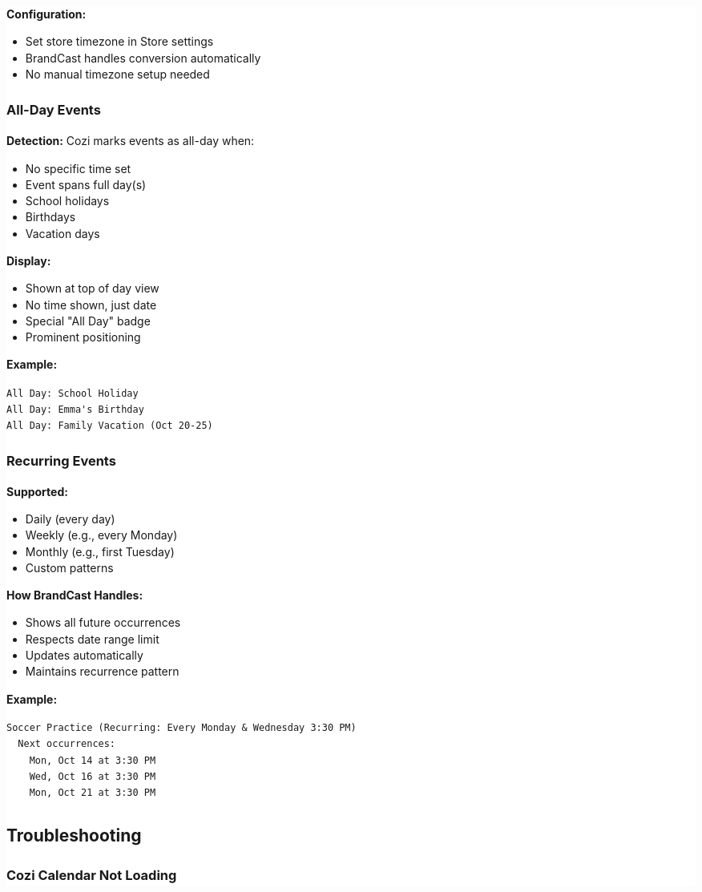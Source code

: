 **Configuration:**
- Set store timezone in Store settings
- BrandCast handles conversion automatically
- No manual timezone setup needed

### All-Day Events

**Detection:**
Cozi marks events as all-day when:
- No specific time set
- Event spans full day(s)
- School holidays
- Birthdays
- Vacation days

**Display:**
- Shown at top of day view
- No time shown, just date
- Special "All Day" badge
- Prominent positioning

**Example:**
```
All Day: School Holiday
All Day: Emma's Birthday
All Day: Family Vacation (Oct 20-25)
```

### Recurring Events

**Supported:**
- Daily (every day)
- Weekly (e.g., every Monday)
- Monthly (e.g., first Tuesday)
- Custom patterns

**How BrandCast Handles:**
- Shows all future occurrences
- Respects date range limit
- Updates automatically
- Maintains recurrence pattern

**Example:**
```
Soccer Practice (Recurring: Every Monday & Wednesday 3:30 PM)
  Next occurrences:
    Mon, Oct 14 at 3:30 PM
    Wed, Oct 16 at 3:30 PM
    Mon, Oct 21 at 3:30 PM
```

## Troubleshooting

### Cozi Calendar Not Loading
